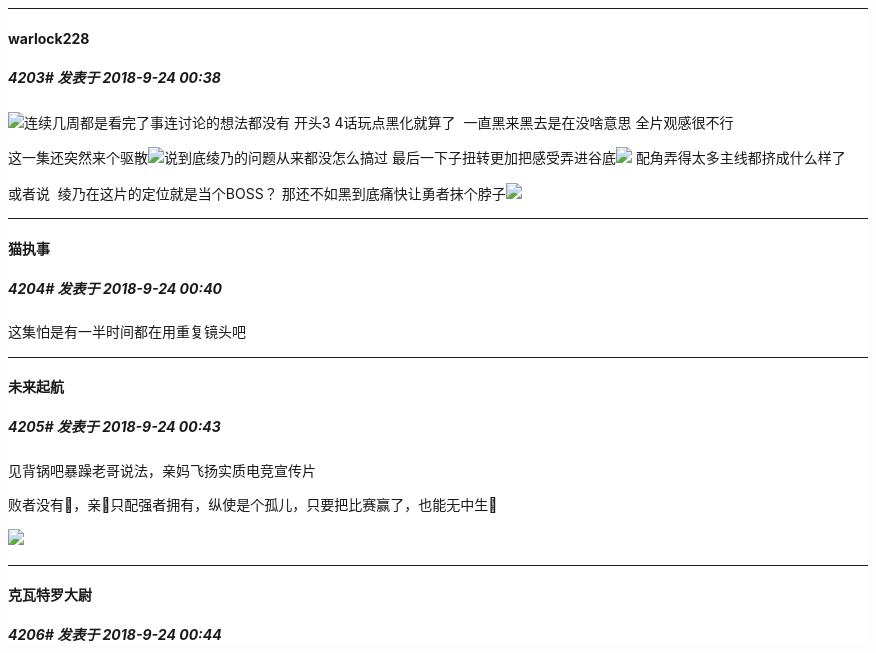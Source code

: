 






-----

####  warlock228  
##### 4203#       发表于 2018-9-24 00:38



![](https://static.saraba1st.com/image/smiley/face2017/001.png)连续几周都是看完了事连讨论的想法都没有 开头3 4话玩点黑化就算了  一直黑来黑去是在没啥意思 全片观感很不行

这一集还突然来个驱散![](https://static.saraba1st.com/image/smiley/face2017/002.png)说到底绫乃的问题从来都没怎么搞过 最后一下子扭转更加把感受弄进谷底![](https://static.saraba1st.com/image/smiley/face2017/013.png) 配角弄得太多主线都挤成什么样了


或者说  绫乃在这片的定位就是当个BOSS？ 那还不如黑到底痛快让勇者抹个脖子![](https://static.saraba1st.com/image/smiley/face2017/037.png)







-----

####  猫执事  
##### 4204#       发表于 2018-9-24 00:40




这集怕是有一半时间都在用重复镜头吧







-----

####  未来起航  
##### 4205#       发表于 2018-9-24 00:43




见背锅吧暴躁老哥说法，亲妈飞扬实质电竞宣传片

败者没有🐴，亲🐴只配强者拥有，纵使是个孤儿，只要把比赛赢了，也能无中生🐴

![](https://static.saraba1st.com/image/smiley/face2017/002.png)







-----

####  克瓦特罗大尉  
##### 4206#       发表于 2018-9-24 00:44
